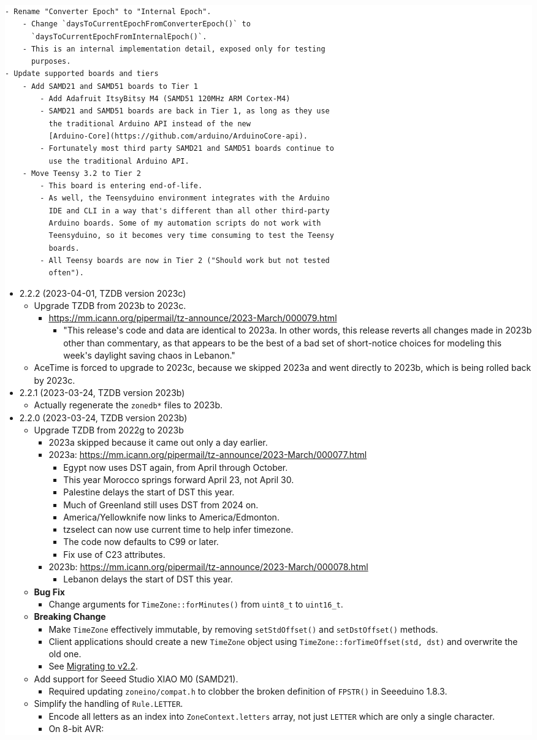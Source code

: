     - Rename "Converter Epoch" to "Internal Epoch".
        - Change `daysToCurrentEpochFromConverterEpoch()` to
          `daysToCurrentEpochFromInternalEpoch()`.
        - This is an internal implementation detail, exposed only for testing
          purposes.
    - Update supported boards and tiers
        - Add SAMD21 and SAMD51 boards to Tier 1
            - Add Adafruit ItsyBitsy M4 (SAMD51 120MHz ARM Cortex-M4)
            - SAMD21 and SAMD51 boards are back in Tier 1, as long as they use
              the traditional Arduino API instead of the new
              [Arduino-Core](https://github.com/arduino/ArduinoCore-api).
            - Fortunately most third party SAMD21 and SAMD51 boards continue to
              use the traditional Arduino API.
        - Move Teensy 3.2 to Tier 2
            - This board is entering end-of-life.
            - As well, the Teensyduino environment integrates with the Arduino
              IDE and CLI in a way that's different than all other third-party
              Arduino boards. Some of my automation scripts do not work with
              Teensyduino, so it becomes very time consuming to test the Teensy
              boards.
            - All Teensy boards are now in Tier 2 ("Should work but not tested
              often").
- 2.2.2 (2023-04-01, TZDB version 2023c)
    - Upgrade TZDB from 2023b to 2023c.
        - https://mm.icann.org/pipermail/tz-announce/2023-March/000079.html
            - "This release's code and data are identical to 2023a.  In other
              words, this release reverts all changes made in 2023b other than
              commentary, as that appears to be the best of a bad set of
              short-notice choices for modeling this week's daylight saving
              chaos in Lebanon."
    - AceTime is forced to upgrade to 2023c, because we skipped 2023a and went
      directly to 2023b, which is being rolled back by 2023c.
- 2.2.1 (2023-03-24, TZDB version 2023b)
    - Actually regenerate the `zonedb*` files to 2023b.
- 2.2.0 (2023-03-24, TZDB version 2023b)
    - Upgrade TZDB from 2022g to 2023b
        - 2023a skipped because it came out only a day earlier.
        - 2023a: https://mm.icann.org/pipermail/tz-announce/2023-March/000077.html
            - Egypt now uses DST again, from April through October.
            - This year Morocco springs forward April 23, not April 30.
            - Palestine delays the start of DST this year.
            - Much of Greenland still uses DST from 2024 on.
            - America/Yellowknife now links to America/Edmonton.
            - tzselect can now use current time to help infer timezone.
            - The code now defaults to C99 or later.
            - Fix use of C23 attributes.
        - 2023b: https://mm.icann.org/pipermail/tz-announce/2023-March/000078.html
            - Lebanon delays the start of DST this year.
    - **Bug Fix**
        - Change arguments for `TimeZone::forMinutes()` from `uint8_t` to
          `uint16_t`.
    - **Breaking Change**
        - Make `TimeZone` effectively immutable, by removing `setStdOffset()`
          and `setDstOffset()` methods.
        - Client applications should create a new `TimeZone` object using
          `TimeZone::forTimeOffset(std, dst)` and overwrite the old one.
        - See [Migrating to v2.2](MIGRATING.md#MigratingToVersion220).
    - Add support for Seeed Studio XIAO M0 (SAMD21).
        - Required updating `zoneino/compat.h` to clobber the broken definition
          of `FPSTR()` in Seeeduino 1.8.3.
    - Simplify the handling of `Rule.LETTER`.
        - Encode all letters as an index into `ZoneContext.letters` array, not
          just `LETTER` which are only a single character.
        - On 8-bit AVR: